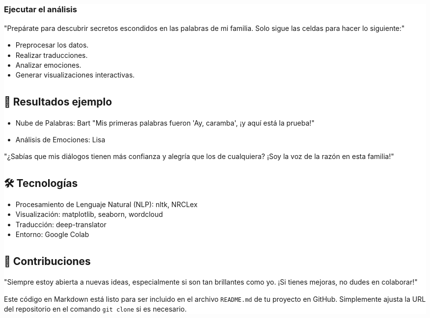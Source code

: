 ### Ejecutar el análisis

"Prepárate para descubrir secretos escondidos en las palabras de mi familia. Solo sigue las celdas para hacer lo siguiente:"

- Preprocesar los datos.
- Realizar traducciones.
- Analizar emociones.
- Generar visualizaciones interactivas.

## 🚀 Resultados ejemplo

- Nube de Palabras: Bart
"Mis primeras palabras fueron 'Ay, caramba', ¡y aquí está la prueba!"

- Análisis de Emociones: Lisa

"¿Sabías que mis diálogos tienen más confianza y alegría que los de cualquiera? ¡Soy la voz de la razón en esta familia!"

## 🛠️ Tecnologías

- Procesamiento de Lenguaje Natural (NLP): nltk, NRCLex
- Visualización: matplotlib, seaborn, wordcloud
- Traducción: deep-translator
- Entorno: Google Colab


## 📜 Contribuciones

"Siempre estoy abierta a nuevas ideas, especialmente si son tan brillantes como yo. ¡Si tienes mejoras, no dudes en colaborar!"

Este código en Markdown está listo para ser incluido en el archivo `README.md` de tu proyecto en GitHub. Simplemente ajusta la URL del repositorio en el comando `git clone` si es necesario.


